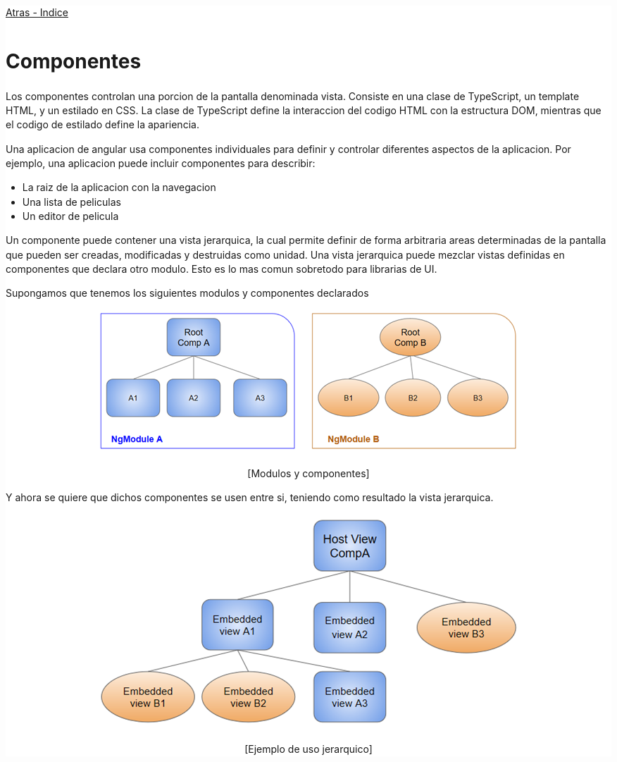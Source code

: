 [Atras - Indice](https://github.com/daniel18acevedo/DA2-Tecnologia/tree/angular-component)

# Componentes

Los componentes controlan una porcion de la pantalla denominada vista. Consiste en una clase de TypeScript, un template HTML, y un estilado en CSS. La clase de TypeScript define la interaccion del codigo HTML con la estructura DOM, mientras que el codigo de estilado define la apariencia.

Una aplicacion de angular usa componentes individuales para definir y controlar diferentes aspectos de la aplicacion. Por ejemplo, una aplicacion puede incluir componentes para describir:

- La raiz de la aplicacion con la navegacion
- Una lista de peliculas
- Un editor de pelicula

Un componente puede contener una vista jerarquica, la cual permite definir de forma arbitraria areas determinadas de la pantalla que pueden ser creadas, modificadas y destruidas como unidad. Una vista jerarquica puede mezclar vistas definidas en componentes que declara otro modulo. Esto es lo mas comun sobretodo para librarias de UI.

Supongamos que tenemos los siguientes modulos y componentes declarados

<p align="center">
<img src="./images/image-4.png">
</p>
<p align="center">
[Modulos y componentes]
</p>

Y ahora se quiere que dichos componentes se usen entre si, teniendo como resultado la vista jerarquica.

<p align="center">
<img src="./images/image-3.png">
</p>
<p align="center">
[Ejemplo de uso jerarquico]
</p>
